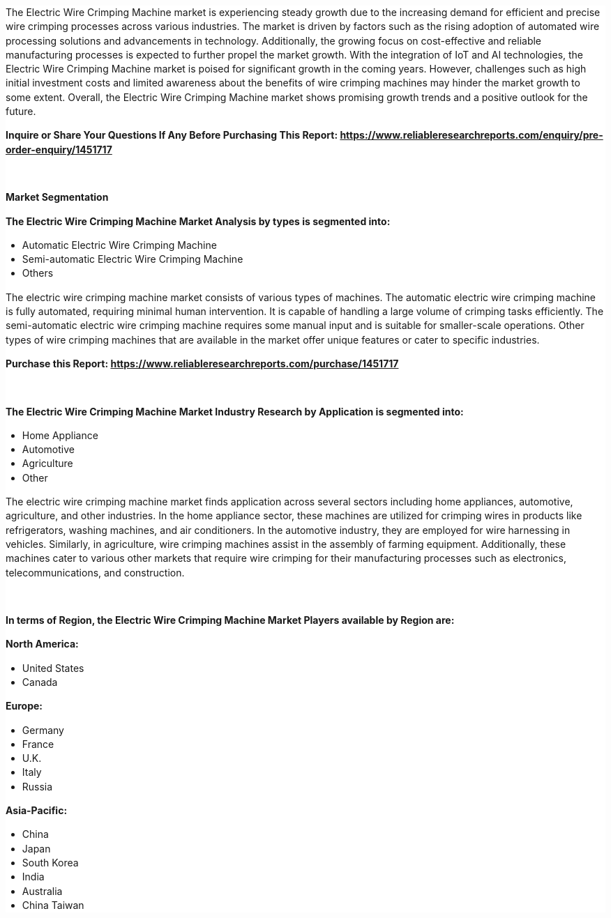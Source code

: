 <p><p>The Electric Wire Crimping Machine market is experiencing steady growth due to the increasing demand for efficient and precise wire crimping processes across various industries. The market is driven by factors such as the rising adoption of automated wire processing solutions and advancements in technology. Additionally, the growing focus on cost-effective and reliable manufacturing processes is expected to further propel the market growth. With the integration of IoT and AI technologies, the Electric Wire Crimping Machine market is poised for significant growth in the coming years. However, challenges such as high initial investment costs and limited awareness about the benefits of wire crimping machines may hinder the market growth to some extent. Overall, the Electric Wire Crimping Machine market shows promising growth trends and a positive outlook for the future.</p></p>
<p><strong>Inquire or Share Your Questions If Any Before Purchasing This Report: <a href="https://www.reliableresearchreports.com/enquiry/pre-order-enquiry/1451717">https://www.reliableresearchreports.com/enquiry/pre-order-enquiry/1451717</a></strong></p>
<p>&nbsp;</p>
<p><strong>Market Segmentation</strong></p>
<p><strong>The Electric Wire Crimping Machine Market Analysis by types is segmented into:</strong></p>
<p><ul><li>Automatic Electric Wire Crimping Machine</li><li>Semi-automatic Electric Wire Crimping Machine</li><li>Others</li></ul></p>
<p><p>The electric wire crimping machine market consists of various types of machines. The automatic electric wire crimping machine is fully automated, requiring minimal human intervention. It is capable of handling a large volume of crimping tasks efficiently. The semi-automatic electric wire crimping machine requires some manual input and is suitable for smaller-scale operations. Other types of wire crimping machines that are available in the market offer unique features or cater to specific industries.</p></p>
<p><strong>Purchase this Report:&nbsp;<a href="https://www.reliableresearchreports.com/purchase/1451717">https://www.reliableresearchreports.com/purchase/1451717</a></strong></p>
<p>&nbsp;</p>
<p><strong>The Electric Wire Crimping Machine Market Industry Research by Application is segmented into:</strong></p>
<p><ul><li>Home Appliance</li><li>Automotive</li><li>Agriculture</li><li>Other</li></ul></p>
<p><p>The electric wire crimping machine market finds application across several sectors including home appliances, automotive, agriculture, and other industries. In the home appliance sector, these machines are utilized for crimping wires in products like refrigerators, washing machines, and air conditioners. In the automotive industry, they are employed for wire harnessing in vehicles. Similarly, in agriculture, wire crimping machines assist in the assembly of farming equipment. Additionally, these machines cater to various other markets that require wire crimping for their manufacturing processes such as electronics, telecommunications, and construction.</p></p>
<p>&nbsp;</p>
<p><strong>In terms of Region, the Electric Wire Crimping Machine Market Players available by Region are:</strong></p>
<p>
    <p> <strong> North America: </strong>
        <ul>
            <li>United States</li>
            <li>Canada</li>
        </ul>
        </p> 
    <p> <strong> Europe: </strong>
        <ul>
            <li>Germany</li>
            <li>France</li>
            <li>U.K.</li>
            <li>Italy</li>
            <li>Russia</li>
        </ul>
        </p> 
    <p> <strong> Asia-Pacific: </strong>
        <ul>
            <li>China</li>
            <li>Japan</li>
            <li>South Korea</li>
            <li>India</li>
            <li>Australia</li>
            <li>China Taiwan</li>